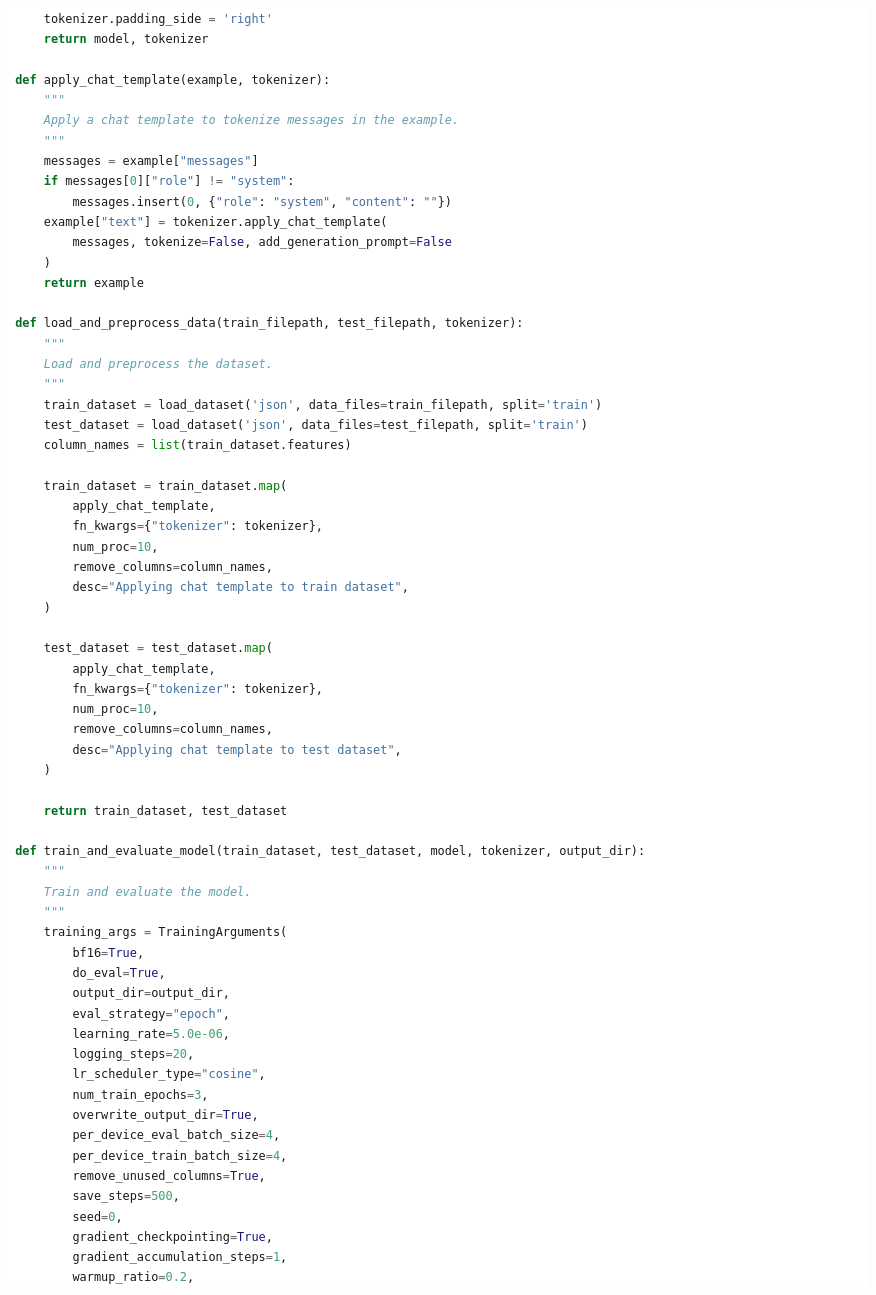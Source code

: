    ```python
        tokenizer.padding_side = 'right'
        return model, tokenizer

    def apply_chat_template(example, tokenizer):
        """
        Apply a chat template to tokenize messages in the example.
        """
        messages = example["messages"]
        if messages[0]["role"] != "system":
            messages.insert(0, {"role": "system", "content": ""})
        example["text"] = tokenizer.apply_chat_template(
            messages, tokenize=False, add_generation_prompt=False
        )
        return example

    def load_and_preprocess_data(train_filepath, test_filepath, tokenizer):
        """
        Load and preprocess the dataset.
        """
        train_dataset = load_dataset('json', data_files=train_filepath, split='train')
        test_dataset = load_dataset('json', data_files=test_filepath, split='train')
        column_names = list(train_dataset.features)

        train_dataset = train_dataset.map(
            apply_chat_template,
            fn_kwargs={"tokenizer": tokenizer},
            num_proc=10,
            remove_columns=column_names,
            desc="Applying chat template to train dataset",
        )

        test_dataset = test_dataset.map(
            apply_chat_template,
            fn_kwargs={"tokenizer": tokenizer},
            num_proc=10,
            remove_columns=column_names,
            desc="Applying chat template to test dataset",
        )

        return train_dataset, test_dataset

    def train_and_evaluate_model(train_dataset, test_dataset, model, tokenizer, output_dir):
        """
        Train and evaluate the model.
        """
        training_args = TrainingArguments(
            bf16=True,
            do_eval=True,
            output_dir=output_dir,
            eval_strategy="epoch",
            learning_rate=5.0e-06,
            logging_steps=20,
            lr_scheduler_type="cosine",
            num_train_epochs=3,
            overwrite_output_dir=True,
            per_device_eval_batch_size=4,
            per_device_train_batch_size=4,
            remove_unused_columns=True,
            save_steps=500,
            seed=0,
            gradient_checkpointing=True,
            gradient_accumulation_steps=1,
            warmup_ratio=0.2,
   ```